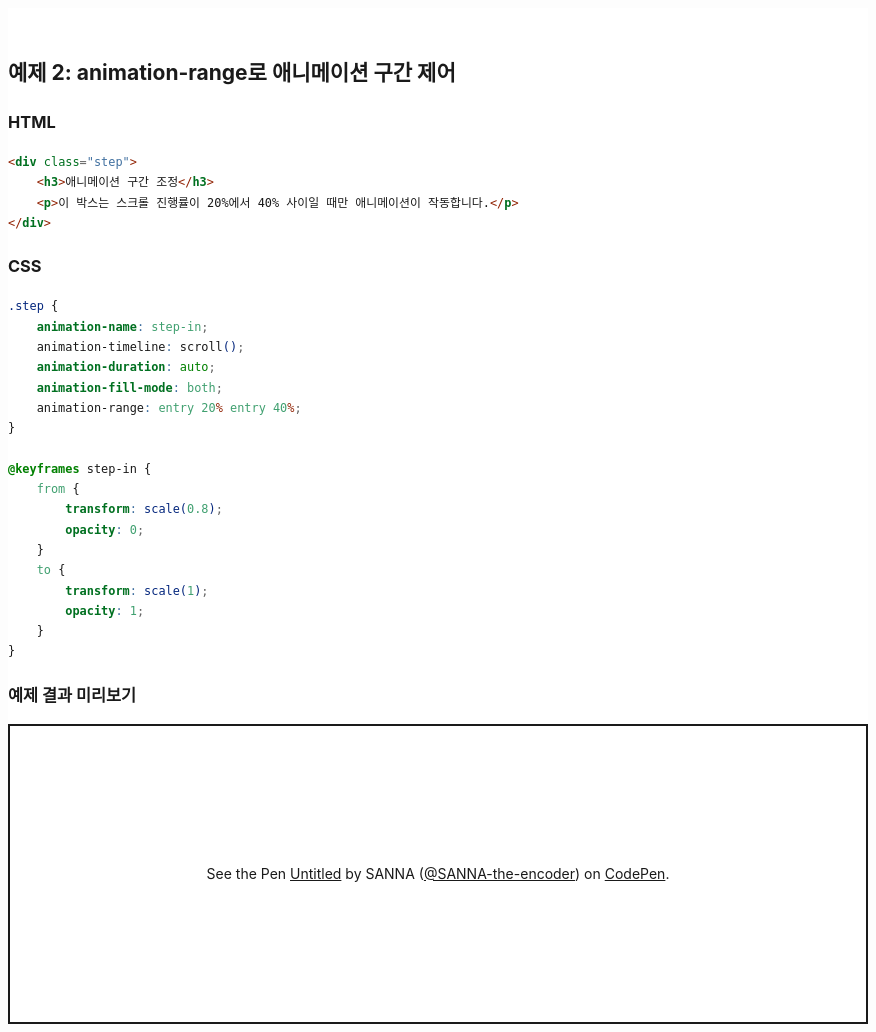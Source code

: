 <script async src="https://pagead2.googlesyndication.com/pagead/js/adsbygoogle.js?client=ca-pub-8535540836842352" crossorigin="anonymous"></script>
<ins class="adsbygoogle"
     style="display:block; text-align:center;"
     data-ad-layout="in-article"
     data-ad-format="fluid"
     data-ad-client="ca-pub-8535540836842352"
     data-ad-slot="2974559225"></ins>
<script>
     (adsbygoogle = window.adsbygoogle || []).push({});
</script>

<br>

## 예제 2: animation-range로 애니메이션 구간 제어

### HTML
```html
<div class="step">
    <h3>애니메이션 구간 조정</h3>
    <p>이 박스는 스크롤 진행률이 20%에서 40% 사이일 때만 애니메이션이 작동합니다.</p>
</div>
```

### CSS
```css
.step {
    animation-name: step-in;
    animation-timeline: scroll();
    animation-duration: auto;
    animation-fill-mode: both;
    animation-range: entry 20% entry 40%;
}

@keyframes step-in {
    from {
        transform: scale(0.8);
        opacity: 0;
    }
    to {
        transform: scale(1);
        opacity: 1;
    }
}
```
### 예제 결과 미리보기

<p class="codepen" data-height="300" data-theme-id="dark" data-slug-hash="jEEEXzz" data-pen-title="Untitled" data-user="SANNA-the-encoder" style="height: 300px; box-sizing: border-box; display: flex; align-items: center; justify-content: center; border: 2px solid; margin: 1em 0; padding: 1em;">
  <span>See the Pen <a href="https://codepen.io/SANNA-the-encoder/pen/jEEEXzz">
  Untitled</a> by SANNA (<a href="https://codepen.io/SANNA-the-encoder">@SANNA-the-encoder</a>)
  on <a href="https://codepen.io">CodePen</a>.</span>
</p>
<script async src="https://public.codepenassets.com/embed/index.js"></script>
